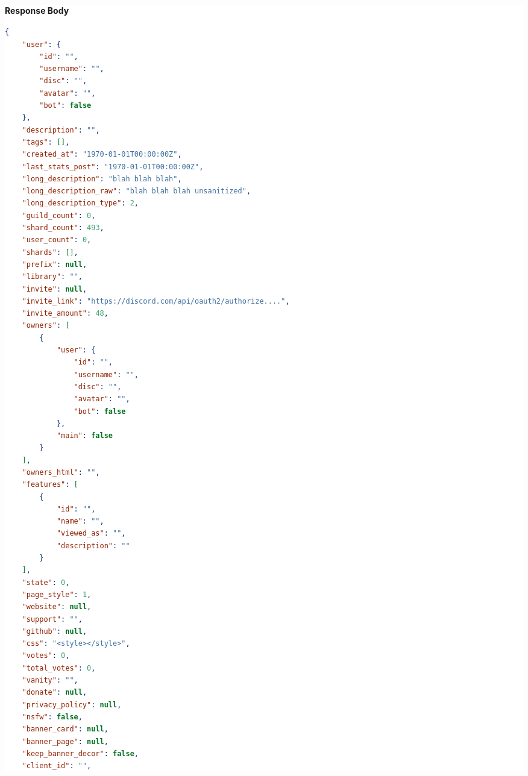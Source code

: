 **Response Body**

```json
{
    "user": {
        "id": "",
        "username": "",
        "disc": "",
        "avatar": "",
        "bot": false
    },
    "description": "",
    "tags": [],
    "created_at": "1970-01-01T00:00:00Z",
    "last_stats_post": "1970-01-01T00:00:00Z",
    "long_description": "blah blah blah",
    "long_description_raw": "blah blah blah unsanitized",
    "long_description_type": 2,
    "guild_count": 0,
    "shard_count": 493,
    "user_count": 0,
    "shards": [],
    "prefix": null,
    "library": "",
    "invite": null,
    "invite_link": "https://discord.com/api/oauth2/authorize....",
    "invite_amount": 48,
    "owners": [
        {
            "user": {
                "id": "",
                "username": "",
                "disc": "",
                "avatar": "",
                "bot": false
            },
            "main": false
        }
    ],
    "owners_html": "",
    "features": [
        {
            "id": "",
            "name": "",
            "viewed_as": "",
            "description": ""
        }
    ],
    "state": 0,
    "page_style": 1,
    "website": null,
    "support": "",
    "github": null,
    "css": "<style></style>",
    "votes": 0,
    "total_votes": 0,
    "vanity": "",
    "donate": null,
    "privacy_policy": null,
    "nsfw": false,
    "banner_card": null,
    "banner_page": null,
    "keep_banner_decor": false,
    "client_id": "",
```